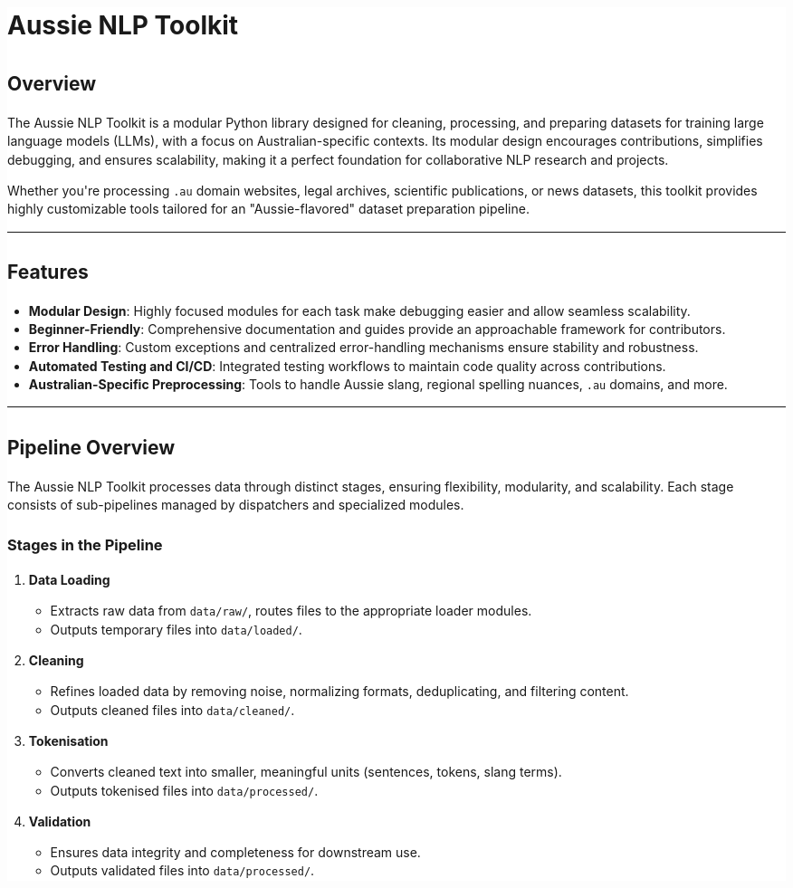 # Aussie NLP Toolkit

## Overview
The Aussie NLP Toolkit is a modular Python library designed for cleaning, processing, and preparing datasets for training large language models (LLMs), with a focus on Australian-specific contexts. Its modular design encourages contributions, simplifies debugging, and ensures scalability, making it a perfect foundation for collaborative NLP research and projects.

Whether you're processing `.au` domain websites, legal archives, scientific publications, or news datasets, this toolkit provides highly customizable tools tailored for an "Aussie-flavored" dataset preparation pipeline.

---

## Features
- **Modular Design**: Highly focused modules for each task make debugging easier and allow seamless scalability.
- **Beginner-Friendly**: Comprehensive documentation and guides provide an approachable framework for contributors.
- **Error Handling**: Custom exceptions and centralized error-handling mechanisms ensure stability and robustness.
- **Automated Testing and CI/CD**: Integrated testing workflows to maintain code quality across contributions.
- **Australian-Specific Preprocessing**: Tools to handle Aussie slang, regional spelling nuances, `.au` domains, and more.

---

## Pipeline Overview

The Aussie NLP Toolkit processes data through distinct stages, ensuring flexibility, modularity, and scalability. Each stage consists of sub-pipelines managed by dispatchers and specialized modules.

### Stages in the Pipeline
1. **Data Loading**
   - Extracts raw data from `data/raw/`, routes files to the appropriate loader modules.
   - Outputs temporary files into `data/loaded/`.

2. **Cleaning**
   - Refines loaded data by removing noise, normalizing formats, deduplicating, and filtering content.
   - Outputs cleaned files into `data/cleaned/`.

3. **Tokenisation**
   - Converts cleaned text into smaller, meaningful units (sentences, tokens, slang terms).
   - Outputs tokenised files into `data/processed/`.

4. **Validation**
   - Ensures data integrity and completeness for downstream use.
   - Outputs validated files into `data/processed/`.
